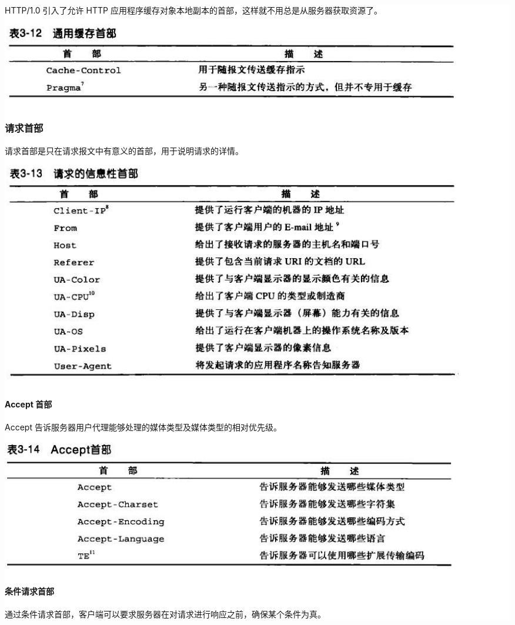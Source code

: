 HTTP/1.0 引入了允许 HTTP 应用程序缓存对象本地副本的首部，这样就不用总是从服务器获取资源了。

![](imgs/h3-14.png)
### 请求首部
请求首部是只在请求报文中有意义的首部，用于说明请求的详情。

![](imgs/h3-15.png)

#### Accept 首部
Accept 告诉服务器用户代理能够处理的媒体类型及媒体类型的相对优先级。

![](imgs/h3-16.png)

#### 条件请求首部
通过条件请求首部，客户端可以要求服务器在对请求进行响应之前，确保某个条件为真。
